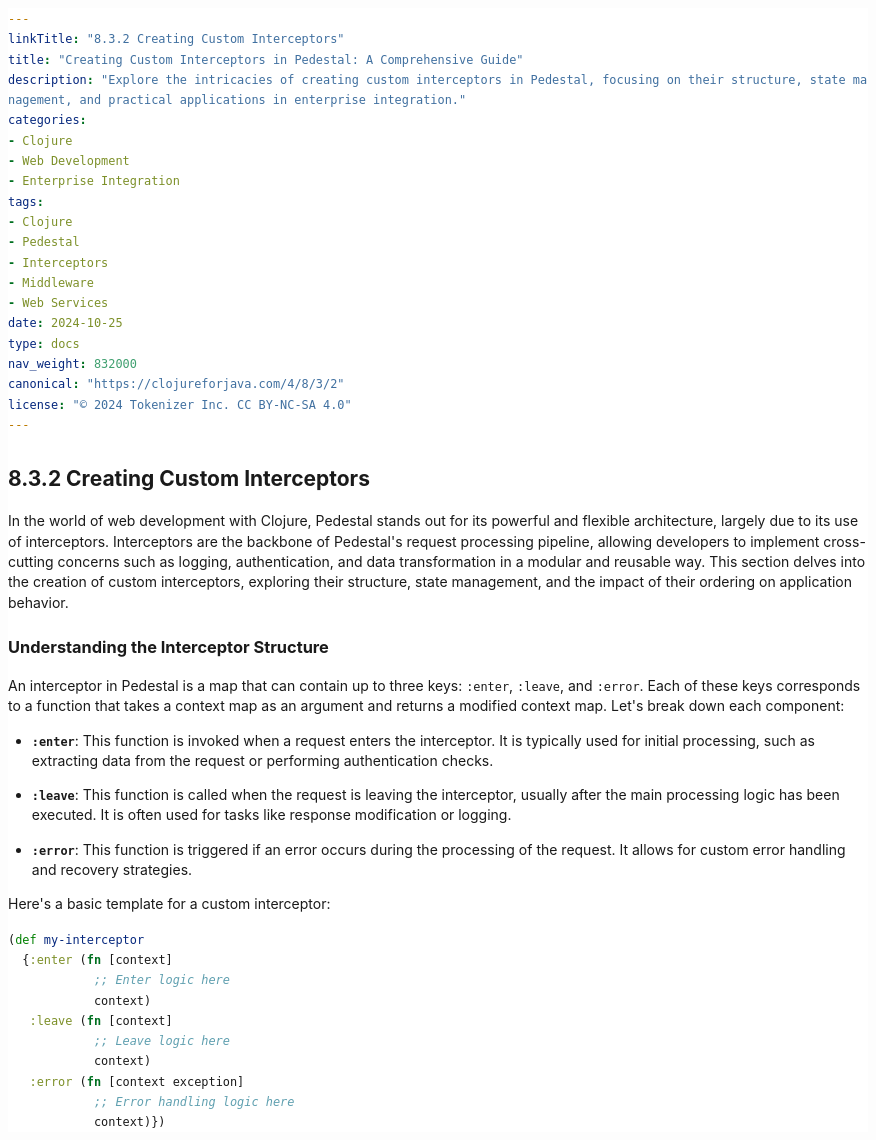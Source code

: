 ```yaml
---
linkTitle: "8.3.2 Creating Custom Interceptors"
title: "Creating Custom Interceptors in Pedestal: A Comprehensive Guide"
description: "Explore the intricacies of creating custom interceptors in Pedestal, focusing on their structure, state management, and practical applications in enterprise integration."
categories:
- Clojure
- Web Development
- Enterprise Integration
tags:
- Clojure
- Pedestal
- Interceptors
- Middleware
- Web Services
date: 2024-10-25
type: docs
nav_weight: 832000
canonical: "https://clojureforjava.com/4/8/3/2"
license: "© 2024 Tokenizer Inc. CC BY-NC-SA 4.0"
---
```


## 8.3.2 Creating Custom Interceptors

In the world of web development with Clojure, Pedestal stands out for its powerful and flexible architecture, largely due to its use of interceptors. Interceptors are the backbone of Pedestal's request processing pipeline, allowing developers to implement cross-cutting concerns such as logging, authentication, and data transformation in a modular and reusable way. This section delves into the creation of custom interceptors, exploring their structure, state management, and the impact of their ordering on application behavior.

### Understanding the Interceptor Structure

An interceptor in Pedestal is a map that can contain up to three keys: `:enter`, `:leave`, and `:error`. Each of these keys corresponds to a function that takes a context map as an argument and returns a modified context map. Let's break down each component:

- **`:enter`**: This function is invoked when a request enters the interceptor. It is typically used for initial processing, such as extracting data from the request or performing authentication checks.

- **`:leave`**: This function is called when the request is leaving the interceptor, usually after the main processing logic has been executed. It is often used for tasks like response modification or logging.

- **`:error`**: This function is triggered if an error occurs during the processing of the request. It allows for custom error handling and recovery strategies.

Here's a basic template for a custom interceptor:

```clojure
(def my-interceptor
  {:enter (fn [context]
            ;; Enter logic here
            context)
   :leave (fn [context]
            ;; Leave logic here
            context)
   :error (fn [context exception]
            ;; Error handling logic here
            context)})
```
